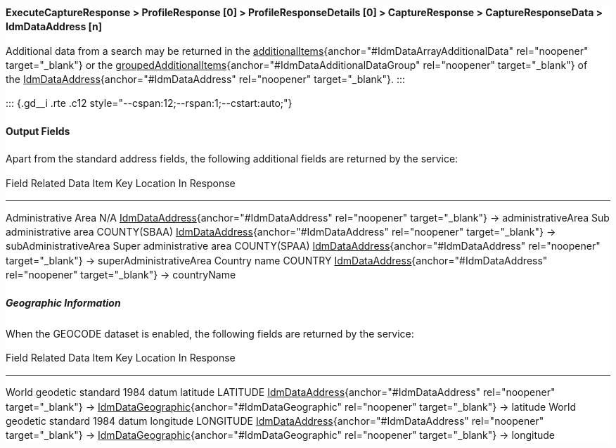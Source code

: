 **ExecuteCaptureResponse \> ProfileResponse \[0\] \>
ProfileResponseDetails \[0\] \> CaptureResponse \>
CaptureResponseData \> IdmDataAddress \[n\]**

Additional data from a search may be returned in
the [additionalItems](/developers/matchcode/general-information/idm-data-structures/#IdmDataArrayAdditionalData "IdM Data Structures"){anchor="#IdmDataArrayAdditionalData"
rel="noopener" target="_blank"} or
the [groupedAdditionalItems](/developers/matchcode/general-information/idm-data-structures/#IdmDataAdditionalDataGroup "IdM Data Structures"){anchor="#IdmDataAdditionalDataGroup"
rel="noopener" target="_blank"} of
the [IdmDataAddress](/developers/matchcode/general-information/idm-data-structures/#IdmDataAddress "IdM Data Structures"){anchor="#IdmDataAddress"
rel="noopener" target="_blank"}.
:::

::: {.gd__i .rte .c12 style="--cspan:12;--rspan:1;--cstart:auto;"}
#### Output Fields

Apart from the standard address fields, the following additional fields
are returned by the service:

  Field                       Related Data Item Key   Location In Response
  --------------------------- ----------------------- -------------------------------------------------------------------------------------------------------------------------------------------------------------------------------------------------------------------------------------------------------------------------------------------------------------------------
  Administrative Area         N/A                     [](https://gbgplc.zendesk.com/hc/en-us/articles/207643255)[IdmDataAddress](/developers/matchcode/general-information/idm-data-structures/#IdmDataAddress "IdM Data Structures"){anchor="#IdmDataAddress" rel="noopener" target="_blank"} [](https://gbgplc.zendesk.com/hc/en-us/articles/207643255)→ administrativeArea
  Sub administrative area     COUNTY(SBAA)            [IdmDataAddress](/developers/matchcode/general-information/idm-data-structures/#IdmDataAddress "IdM Data Structures"){anchor="#IdmDataAddress" rel="noopener" target="_blank"} → subAdministrativeArea
  Super administrative area   COUNTY(SPAA)            [IdmDataAddress](/developers/matchcode/general-information/idm-data-structures/#IdmDataAddress "IdM Data Structures"){anchor="#IdmDataAddress" rel="noopener" target="_blank"} → superAdministrativeArea
  Country name                COUNTRY                 [IdmDataAddress](/developers/matchcode/general-information/idm-data-structures/#IdmDataAddress "IdM Data Structures"){anchor="#IdmDataAddress" rel="noopener" target="_blank"} → countryName

#####  Geographic Information

When the GEOCODE dataset is enabled, the following fields are returned
by the service:

  Field                                          Related Data Item Key   Location In Response
  ---------------------------------------------- ----------------------- --------------------------------------------------------------------------------------------------------------------------------------------------------------------------------------------------------------------------------------------------------------------------------------------------------------------------------------------------------------------------------------
  World geodetic standard 1984 datum latitude    LATITUDE                [IdmDataAddress](/developers/matchcode/general-information/idm-data-structures/#IdmDataAddress "IdM Data Structures"){anchor="#IdmDataAddress" rel="noopener" target="_blank"} → [IdmDataGeographic](/developers/matchcode/general-information/idm-data-structures/#IdmDataGeographic "IdM Data Structures"){anchor="#IdmDataGeographic" rel="noopener" target="_blank"} → latitude
  World geodetic standard 1984 datum longitude   LONGITUDE               [IdmDataAddress](/developers/matchcode/general-information/idm-data-structures/#IdmDataAddress "IdM Data Structures"){anchor="#IdmDataAddress" rel="noopener" target="_blank"} → [IdmDataGeographic](/developers/matchcode/general-information/idm-data-structures/#IdmDataGeographic "IdM Data Structures"){anchor="#IdmDataGeographic" rel="noopener" target="_blank"} → longitude